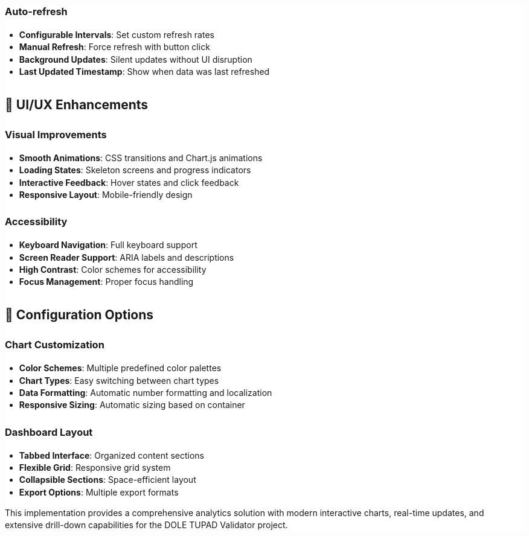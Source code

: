 ### Auto-refresh
- **Configurable Intervals**: Set custom refresh rates
- **Manual Refresh**: Force refresh with button click
- **Background Updates**: Silent updates without UI disruption
- **Last Updated Timestamp**: Show when data was last refreshed

## 🎨 UI/UX Enhancements

### Visual Improvements
- **Smooth Animations**: CSS transitions and Chart.js animations
- **Loading States**: Skeleton screens and progress indicators
- **Interactive Feedback**: Hover states and click feedback
- **Responsive Layout**: Mobile-friendly design

### Accessibility
- **Keyboard Navigation**: Full keyboard support
- **Screen Reader Support**: ARIA labels and descriptions
- **High Contrast**: Color schemes for accessibility
- **Focus Management**: Proper focus handling

## 🔧 Configuration Options

### Chart Customization
- **Color Schemes**: Multiple predefined color palettes
- **Chart Types**: Easy switching between chart types
- **Data Formatting**: Automatic number formatting and localization
- **Responsive Sizing**: Automatic sizing based on container

### Dashboard Layout
- **Tabbed Interface**: Organized content sections
- **Flexible Grid**: Responsive grid system
- **Collapsible Sections**: Space-efficient layout
- **Export Options**: Multiple export formats

This implementation provides a comprehensive analytics solution with modern interactive charts, real-time updates, and extensive drill-down capabilities for the DOLE TUPAD Validator project.